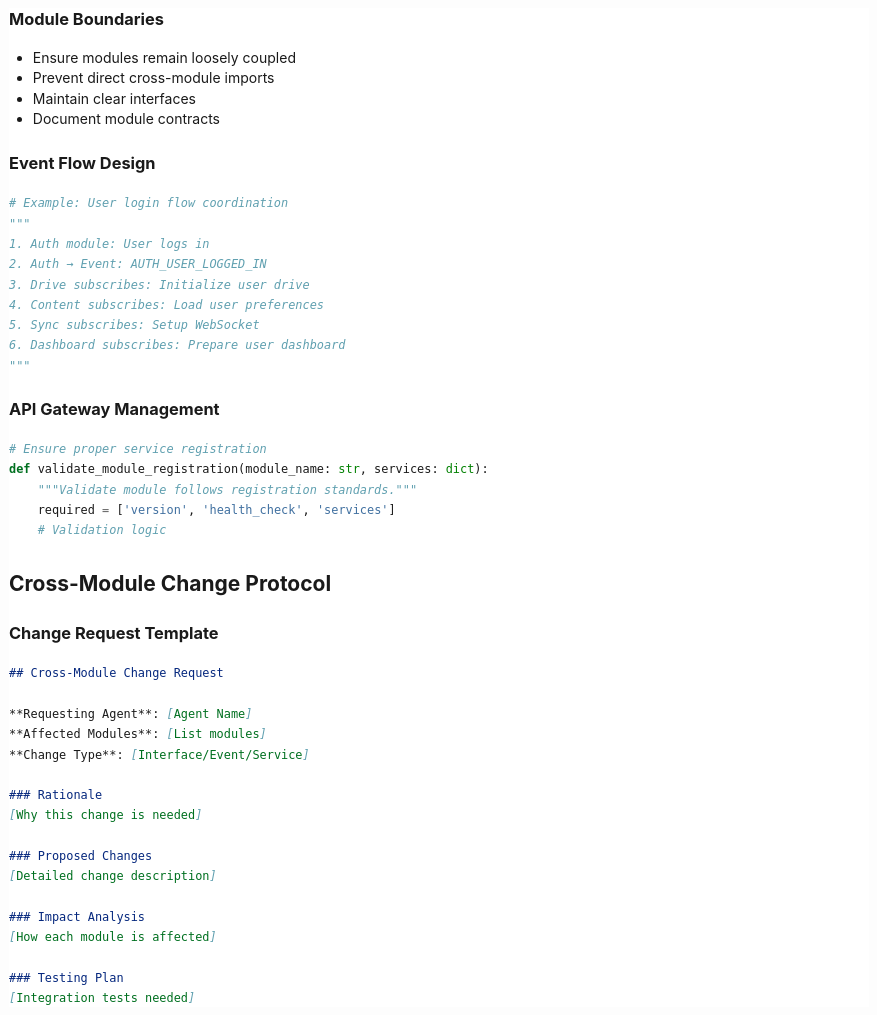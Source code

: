 ### Module Boundaries
- Ensure modules remain loosely coupled
- Prevent direct cross-module imports
- Maintain clear interfaces
- Document module contracts

### Event Flow Design
```python
# Example: User login flow coordination
"""
1. Auth module: User logs in
2. Auth → Event: AUTH_USER_LOGGED_IN
3. Drive subscribes: Initialize user drive
4. Content subscribes: Load user preferences
5. Sync subscribes: Setup WebSocket
6. Dashboard subscribes: Prepare user dashboard
"""
```

### API Gateway Management
```python
# Ensure proper service registration
def validate_module_registration(module_name: str, services: dict):
    """Validate module follows registration standards."""
    required = ['version', 'health_check', 'services']
    # Validation logic
```

## Cross-Module Change Protocol

### Change Request Template
```markdown
## Cross-Module Change Request

**Requesting Agent**: [Agent Name]
**Affected Modules**: [List modules]
**Change Type**: [Interface/Event/Service]

### Rationale
[Why this change is needed]

### Proposed Changes
[Detailed change description]

### Impact Analysis
[How each module is affected]

### Testing Plan
[Integration tests needed]
```
